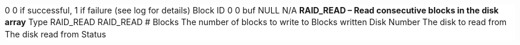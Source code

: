    <td>0</td>

   <td>0 if successful, 1 if failure (see log for details)</td>

  </tr>

  <tr>

   <td>Block ID</td>

   <td>0</td>

   <td>0</td>

  </tr>

  <tr>

   <td>buf</td>

   <td>NULL</td>

   <td class="ignore">N/A</td>

  </tr>

  <tr>

   <td class="head" colspan="3"><b>RAID_READ – Read consecutive blocks in the disk array</b></td>

  </tr>

  <tr>

   <td>Type</td>

   <td>RAID_READ</td>

   <td>RAID_READ</td>

  </tr>

  <tr>

   <td># Blocks</td>

   <td>The number of blocks to write to</td>

   <td>Blocks written</td>

  </tr>

  <tr>

   <td>Disk Number</td>

   <td>The disk to read from</td>

   <td>The disk read from</td>

  </tr>

  <tr>

   <td>Status</td>
